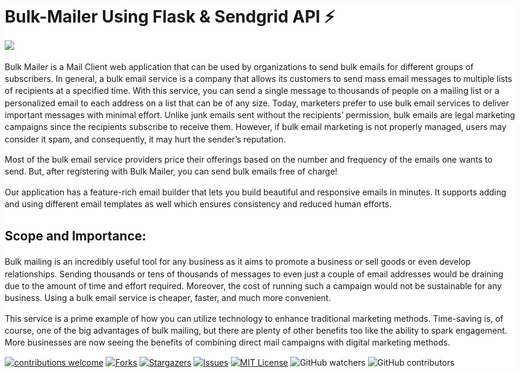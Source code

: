 # Bulk-Mailer Using Flask & Sendgrid API ⚡️

![](https://res.cloudinary.com/vigneshshettyin/image/upload/v1622210274/wlcexdghbh9vi1wdzzqn.png)



Bulk Mailer is a Mail Client web application that can be used by organizations to send bulk emails for different groups of subscribers. In general, a bulk email service is a company that allows its customers to send mass email messages to multiple lists of recipients at a specified time. With this service, you can send a single message to thousands of people on a mailing list or a personalized email to each address on a list that can be of any size.
Today, marketers prefer to use bulk email services to deliver important messages with minimal effort. Unlike junk emails sent without the recipients’ permission, bulk emails are legal marketing campaigns since the recipients subscribe to receive them. However, if bulk email marketing is not properly managed, users may consider it spam, and consequently, it may hurt the sender’s reputation.

Most of the bulk email service providers price their offerings based on the number and frequency of the emails one wants to send. But, after registering with Bulk Mailer, you can send bulk emails free of charge!

Our application has a feature-rich email builder that lets you build beautiful and responsive emails in minutes. It supports adding and using different email templates as well which ensures consistency and reduced human efforts.

## Scope and Importance:

Bulk mailing is an incredibly useful tool for any business as it aims to promote a business or sell goods or even develop relationships. Sending thousands or tens of thousands of messages to even just a couple of email addresses would be draining due to the amount of time and effort required. Moreover, the cost of running such a campaign would not be sustainable for any business. Using a bulk email service is cheaper, faster, and much more convenient.

This service is a prime example of how you can utilize technology to enhance traditional marketing methods. Time-saving is, of course, one of the big advantages of bulk mailing, but there are plenty of other benefits too like the ability to spark engagement. More businesses are now seeing the benefits of combining direct mail campaigns with digital marketing methods.


[![contributions welcome](https://img.shields.io/badge/contributions-welcome-brightgreen.svg?style=flat)](https://github.com/vigneshshettyin/Bulk-Mailer/issues)
[![Forks](https://img.shields.io/github/forks/vigneshshettyin/Bulk-Mailer.svg?logo=github)](https://github.com/vigneshshettyin/Bulk-Mailer/network/members)
[![Stargazers](https://img.shields.io/github/stars/vigneshshettyin/Bulk-Mailer.svg?logo=github)](https://github.com/vigneshshettyin/Bulk-Mailer/stargazers)
[![Issues](https://img.shields.io/github/issues/vigneshshettyin/Bulk-Mailer.svg?logo=github)](https://github.com/vigneshshettyin/Bulk-Mailer/issues)
[![MIT License](https://img.shields.io/github/license/vigneshshettyin/Bulk-Mailer.svg?style=flat-square)](https://github.com/vigneshshettyin/Bulk-Mailer/blob/master/LICENSE)
![GitHub watchers](https://img.shields.io/github/watchers/vigneshshettyin/Bulk-Mailer)
![GitHub contributors](https://img.shields.io/github/contributors/vigneshshettyin/Bulk-Mailer)

